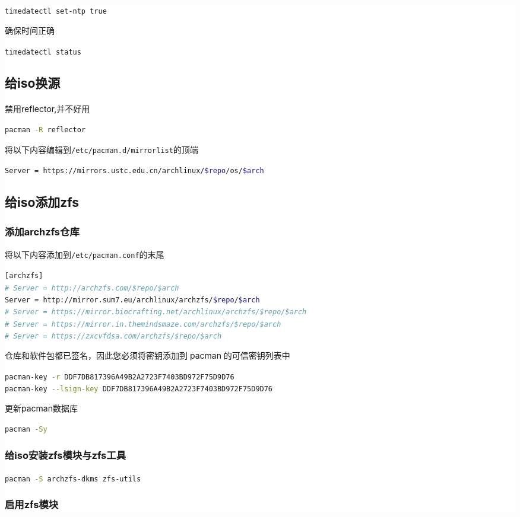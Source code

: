 ```bash
timedatectl set-ntp true
```

确保时间正确

```bash
timedatectl status
```

## 给iso换源

禁用reflector,并不好用

```bash
pacman -R reflector
```

将以下内容编辑到`/etc/pacman.d/mirrorlist`的顶端

```bash
Server = https://mirrors.ustc.edu.cn/archlinux/$repo/os/$arch
```

## 给iso添加zfs

### 添加archzfs仓库

将以下内容添加到`/etc/pacman.conf`的末尾

```bash
[archzfs]
# Server = http://archzfs.com/$repo/$arch
Server = http://mirror.sum7.eu/archlinux/archzfs/$repo/$arch
# Server = https://mirror.biocrafting.net/archlinux/archzfs/$repo/$arch
# Server = https://mirror.in.themindsmaze.com/archzfs/$repo/$arch
# Server = https://zxcvfdsa.com/archzfs/$repo/$arch
```

仓库和软件包都已签名，因此您必须将密钥添加到 pacman 的可信密钥列表中

```bash
pacman-key -r DDF7DB817396A49B2A2723F7403BD972F75D9D76
pacman-key --lsign-key DDF7DB817396A49B2A2723F7403BD972F75D9D76
```

更新pacman数据库

```bash
pacman -Sy
```

### 给iso安装zfs模块与zfs工具

```bash
pacman -S archzfs-dkms zfs-utils
```

### 启用zfs模块
